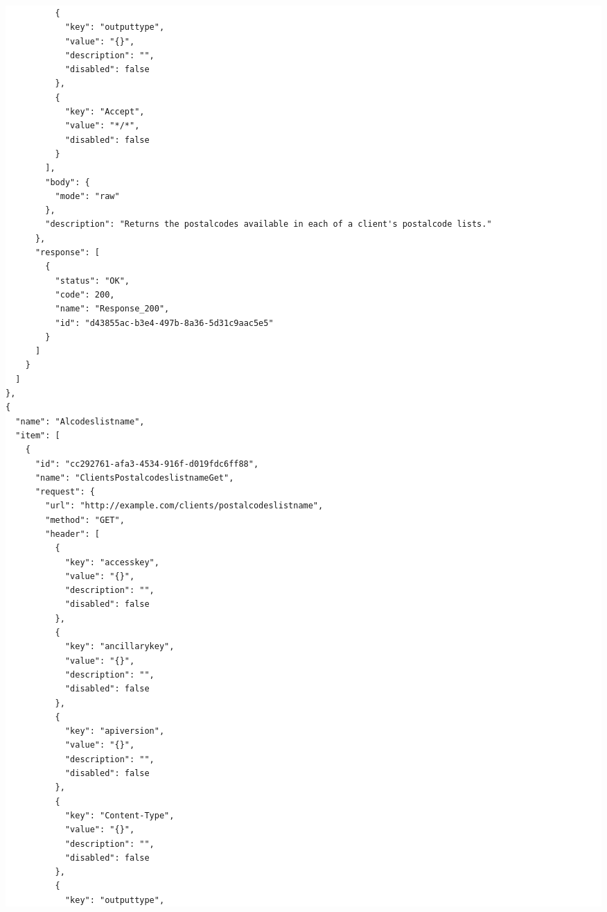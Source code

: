               {
                "key": "outputtype",
                "value": "{}",
                "description": "",
                "disabled": false
              },
              {
                "key": "Accept",
                "value": "*/*",
                "disabled": false
              }
            ],
            "body": {
              "mode": "raw"
            },
            "description": "Returns the postalcodes available in each of a client's postalcode lists."
          },
          "response": [
            {
              "status": "OK",
              "code": 200,
              "name": "Response_200",
              "id": "d43855ac-b3e4-497b-8a36-5d31c9aac5e5"
            }
          ]
        }
      ]
    },
    {
      "name": "Alcodeslistname",
      "item": [
        {
          "id": "cc292761-afa3-4534-916f-d019fdc6ff88",
          "name": "ClientsPostalcodeslistnameGet",
          "request": {
            "url": "http://example.com/clients/postalcodeslistname",
            "method": "GET",
            "header": [
              {
                "key": "accesskey",
                "value": "{}",
                "description": "",
                "disabled": false
              },
              {
                "key": "ancillarykey",
                "value": "{}",
                "description": "",
                "disabled": false
              },
              {
                "key": "apiversion",
                "value": "{}",
                "description": "",
                "disabled": false
              },
              {
                "key": "Content-Type",
                "value": "{}",
                "description": "",
                "disabled": false
              },
              {
                "key": "outputtype",